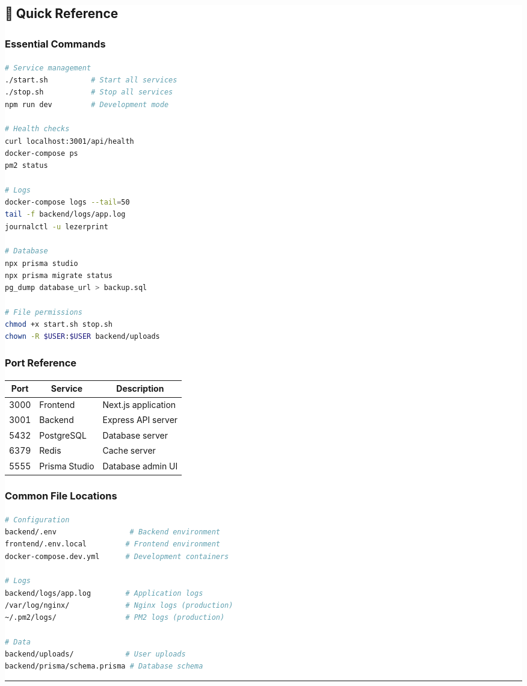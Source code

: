 
## 🔧 Quick Reference

### Essential Commands

```bash
# Service management
./start.sh          # Start all services
./stop.sh           # Stop all services
npm run dev         # Development mode

# Health checks
curl localhost:3001/api/health
docker-compose ps
pm2 status

# Logs
docker-compose logs --tail=50
tail -f backend/logs/app.log
journalctl -u lezerprint

# Database
npx prisma studio
npx prisma migrate status
pg_dump database_url > backup.sql

# File permissions
chmod +x start.sh stop.sh
chown -R $USER:$USER backend/uploads
```

### Port Reference

| Port | Service | Description |
|------|---------|-------------|
| 3000 | Frontend | Next.js application |
| 3001 | Backend | Express API server |
| 5432 | PostgreSQL | Database server |
| 6379 | Redis | Cache server |
| 5555 | Prisma Studio | Database admin UI |

### Common File Locations

```bash
# Configuration
backend/.env                 # Backend environment
frontend/.env.local         # Frontend environment
docker-compose.dev.yml      # Development containers

# Logs
backend/logs/app.log        # Application logs
/var/log/nginx/             # Nginx logs (production)
~/.pm2/logs/                # PM2 logs (production)

# Data
backend/uploads/            # User uploads
backend/prisma/schema.prisma # Database schema
```

---